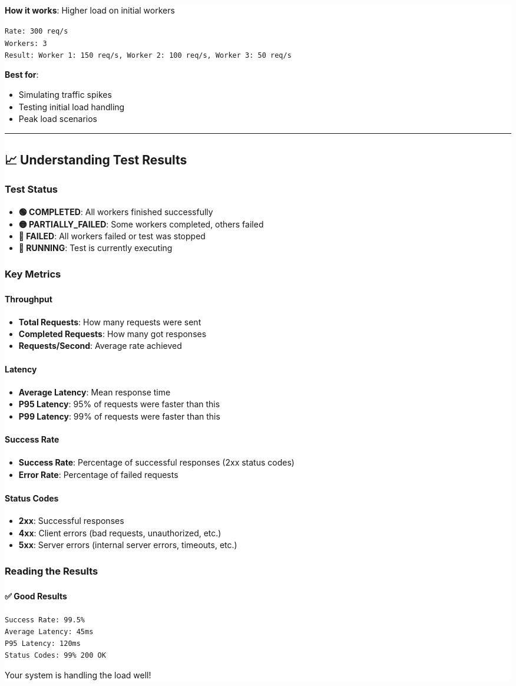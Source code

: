**How it works**: Higher load on initial workers
```
Rate: 300 req/s
Workers: 3
Result: Worker 1: 150 req/s, Worker 2: 100 req/s, Worker 3: 50 req/s
```

**Best for**:
- Simulating traffic spikes
- Testing initial load handling
- Peak load scenarios

---

## 📈 Understanding Test Results

### Test Status

- **🟢 COMPLETED**: All workers finished successfully
- **🟡 PARTIALLY_FAILED**: Some workers completed, others failed
- **🔴 FAILED**: All workers failed or test was stopped
- **🔵 RUNNING**: Test is currently executing

### Key Metrics

#### **Throughput**
- **Total Requests**: How many requests were sent
- **Completed Requests**: How many got responses
- **Requests/Second**: Average rate achieved

#### **Latency**
- **Average Latency**: Mean response time
- **P95 Latency**: 95% of requests were faster than this
- **P99 Latency**: 99% of requests were faster than this

#### **Success Rate**
- **Success Rate**: Percentage of successful responses (2xx status codes)
- **Error Rate**: Percentage of failed requests

#### **Status Codes**
- **2xx**: Successful responses
- **4xx**: Client errors (bad requests, unauthorized, etc.)
- **5xx**: Server errors (internal server errors, timeouts, etc.)

### Reading the Results

#### ✅ Good Results
```
Success Rate: 99.5%
Average Latency: 45ms
P95 Latency: 120ms
Status Codes: 99% 200 OK
```
Your system is handling the load well!
